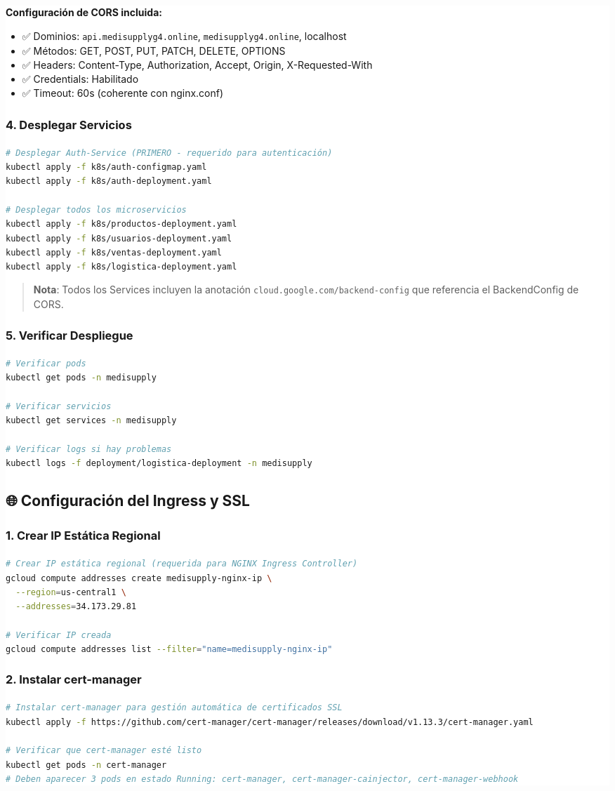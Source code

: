 **Configuración de CORS incluida:**
- ✅ Dominios: `api.medisupplyg4.online`, `medisupplyg4.online`, localhost
- ✅ Métodos: GET, POST, PUT, PATCH, DELETE, OPTIONS
- ✅ Headers: Content-Type, Authorization, Accept, Origin, X-Requested-With
- ✅ Credentials: Habilitado
- ✅ Timeout: 60s (coherente con nginx.conf)

### 4. Desplegar Servicios
```bash
# Desplegar Auth-Service (PRIMERO - requerido para autenticación)
kubectl apply -f k8s/auth-configmap.yaml
kubectl apply -f k8s/auth-deployment.yaml

# Desplegar todos los microservicios
kubectl apply -f k8s/productos-deployment.yaml
kubectl apply -f k8s/usuarios-deployment.yaml
kubectl apply -f k8s/ventas-deployment.yaml
kubectl apply -f k8s/logistica-deployment.yaml
```

> **Nota**: Todos los Services incluyen la anotación `cloud.google.com/backend-config` que referencia el BackendConfig de CORS.

### 5. Verificar Despliegue
```bash
# Verificar pods
kubectl get pods -n medisupply

# Verificar servicios
kubectl get services -n medisupply

# Verificar logs si hay problemas
kubectl logs -f deployment/logistica-deployment -n medisupply
```

## 🌐 Configuración del Ingress y SSL

### 1. Crear IP Estática Regional
```bash
# Crear IP estática regional (requerida para NGINX Ingress Controller)
gcloud compute addresses create medisupply-nginx-ip \
  --region=us-central1 \
  --addresses=34.173.29.81

# Verificar IP creada
gcloud compute addresses list --filter="name=medisupply-nginx-ip"
```

### 2. Instalar cert-manager
```bash
# Instalar cert-manager para gestión automática de certificados SSL
kubectl apply -f https://github.com/cert-manager/cert-manager/releases/download/v1.13.3/cert-manager.yaml

# Verificar que cert-manager esté listo
kubectl get pods -n cert-manager
# Deben aparecer 3 pods en estado Running: cert-manager, cert-manager-cainjector, cert-manager-webhook
```
